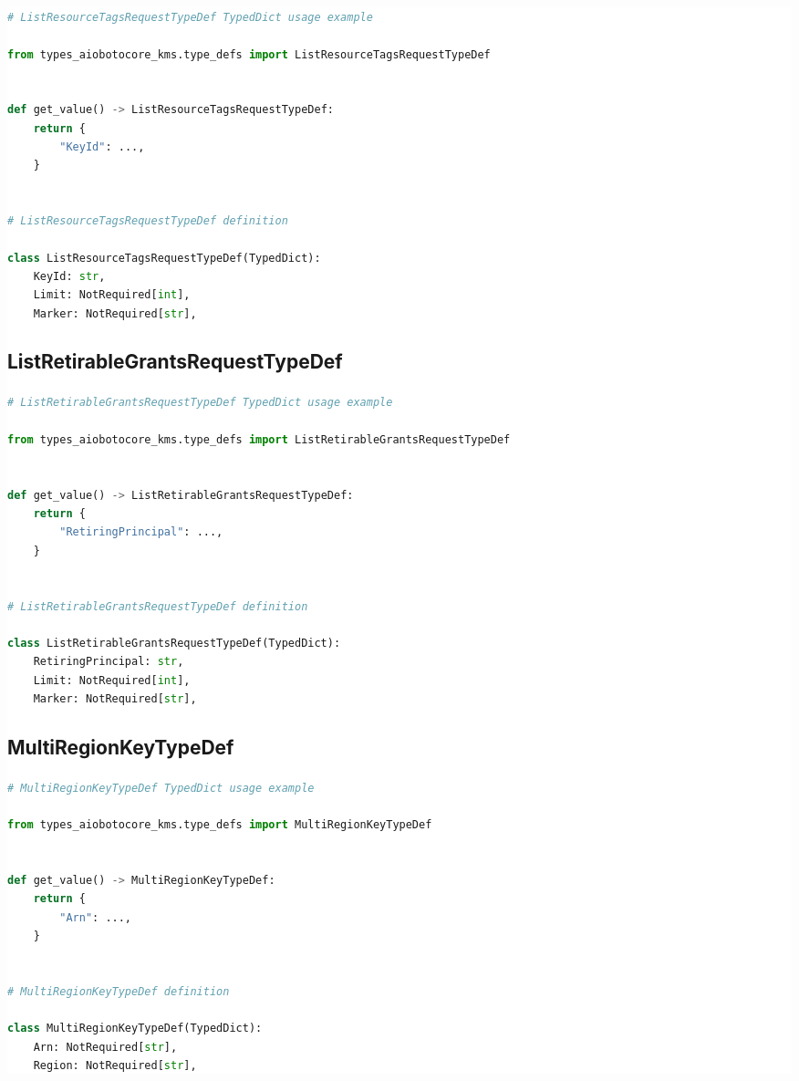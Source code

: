 ```python
# ListResourceTagsRequestTypeDef TypedDict usage example

from types_aiobotocore_kms.type_defs import ListResourceTagsRequestTypeDef


def get_value() -> ListResourceTagsRequestTypeDef:
    return {
        "KeyId": ...,
    }


# ListResourceTagsRequestTypeDef definition

class ListResourceTagsRequestTypeDef(TypedDict):
    KeyId: str,
    Limit: NotRequired[int],
    Marker: NotRequired[str],
```

## ListRetirableGrantsRequestTypeDef

```python
# ListRetirableGrantsRequestTypeDef TypedDict usage example

from types_aiobotocore_kms.type_defs import ListRetirableGrantsRequestTypeDef


def get_value() -> ListRetirableGrantsRequestTypeDef:
    return {
        "RetiringPrincipal": ...,
    }


# ListRetirableGrantsRequestTypeDef definition

class ListRetirableGrantsRequestTypeDef(TypedDict):
    RetiringPrincipal: str,
    Limit: NotRequired[int],
    Marker: NotRequired[str],
```

## MultiRegionKeyTypeDef

```python
# MultiRegionKeyTypeDef TypedDict usage example

from types_aiobotocore_kms.type_defs import MultiRegionKeyTypeDef


def get_value() -> MultiRegionKeyTypeDef:
    return {
        "Arn": ...,
    }


# MultiRegionKeyTypeDef definition

class MultiRegionKeyTypeDef(TypedDict):
    Arn: NotRequired[str],
    Region: NotRequired[str],
```
